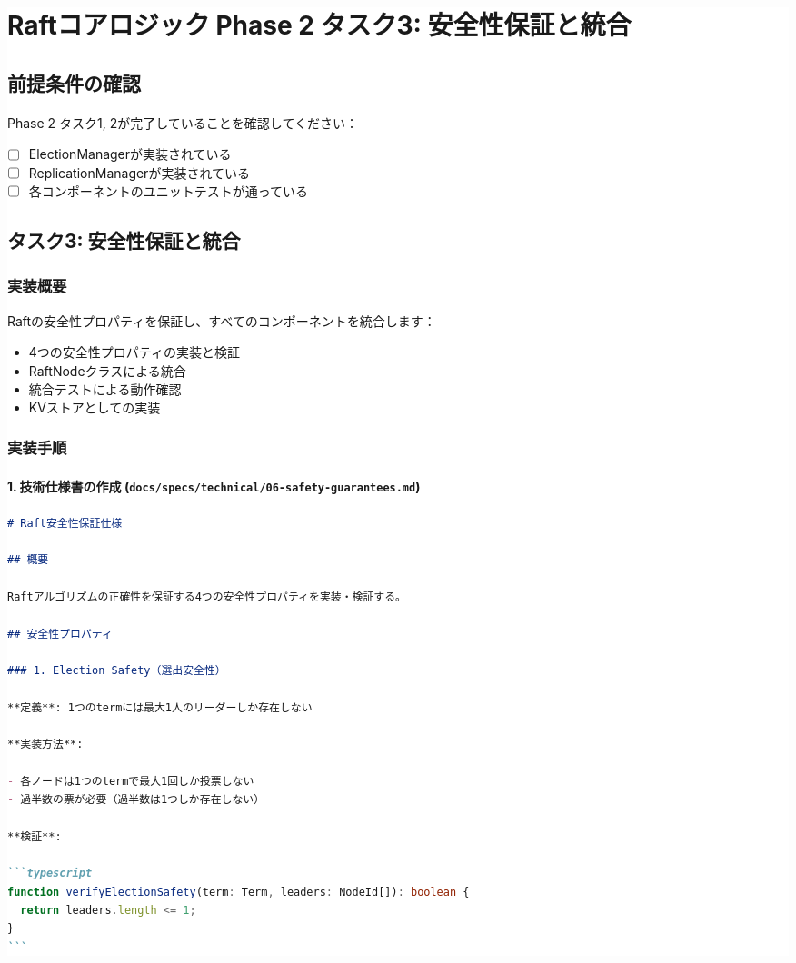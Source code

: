 # Raftコアロジック Phase 2 タスク3: 安全性保証と統合

## 前提条件の確認

Phase 2 タスク1, 2が完了していることを確認してください：

- [ ] ElectionManagerが実装されている
- [ ] ReplicationManagerが実装されている
- [ ] 各コンポーネントのユニットテストが通っている

## タスク3: 安全性保証と統合

### 実装概要

Raftの安全性プロパティを保証し、すべてのコンポーネントを統合します：

- 4つの安全性プロパティの実装と検証
- RaftNodeクラスによる統合
- 統合テストによる動作確認
- KVストアとしての実装

### 実装手順

#### 1. 技術仕様書の作成 (`docs/specs/technical/06-safety-guarantees.md`)

````markdown
# Raft安全性保証仕様

## 概要

Raftアルゴリズムの正確性を保証する4つの安全性プロパティを実装・検証する。

## 安全性プロパティ

### 1. Election Safety（選出安全性）

**定義**: 1つのtermには最大1人のリーダーしか存在しない

**実装方法**:

- 各ノードは1つのtermで最大1回しか投票しない
- 過半数の票が必要（過半数は1つしか存在しない）

**検証**:

```typescript
function verifyElectionSafety(term: Term, leaders: NodeId[]): boolean {
  return leaders.length <= 1;
}
```
````
